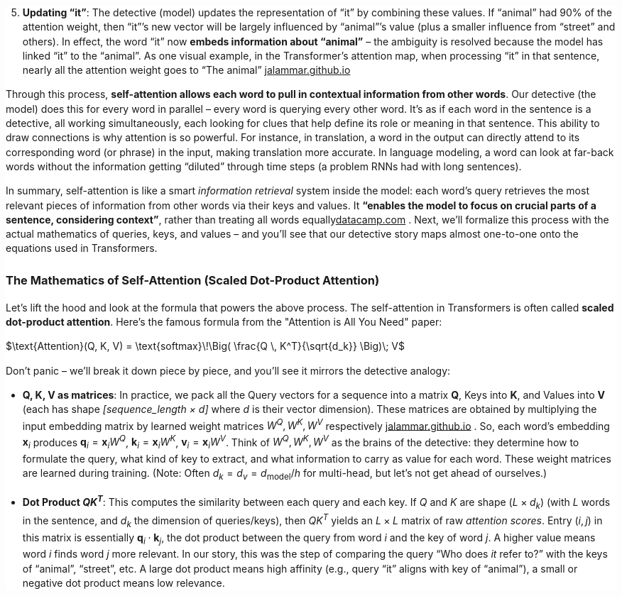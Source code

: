 5. **Updating “it”**: The detective (model) updates the representation of “it” by combining these values. If “animal” had 90% of the attention weight, then “it”’s new vector will be largely influenced by “animal”’s value (plus a smaller influence from “street” and others). In effect, the word “it” now **embeds information about “animal”** – the ambiguity is resolved because the model has linked “it” to the “animal”. As one visual example, in the Transformer’s attention map, when processing “it” in that sentence, nearly all the attention weight goes to “The animal”​ [jalammar.github.io](https://jalammar.github.io/illustrated-transformer/#:~:text=When%20the%20model%20is%20processing,to%20associate%20%E2%80%9Cit%E2%80%9D%20with%20%E2%80%9Canimal%E2%80%9D)

Through this process, **self-attention allows each word to pull in contextual information from other words**. Our detective (the model) does this for every word in parallel – every word is querying every other word. It’s as if each word in the sentence is a detective, all working simultaneously, each looking for clues that help define its role or meaning in that sentence. This ability to draw connections is why attention is so powerful. For instance, in translation, a word in the output can directly attend to its corresponding word (or phrase) in the input, making translation more accurate. In language modeling, a word can look at far-back words without the information getting “diluted” through time steps (a problem RNNs had with long sentences).

In summary, self-attention is like a smart _information retrieval_ system inside the model: each word’s query retrieves the most relevant pieces of information from other words via their keys and values. It **“enables the model to focus on crucial parts of a sentence, considering context”**, rather than treating all words equally​[datacamp.com](https://www.datacamp.com/blog/attention-mechanism-in-llms-intuition#:~:text=In%20this%20article%2C%20we%20explored,range%20connections%2C%20and%20word%20ambiguity)
. Next, we’ll formalize this process with the actual mathematics of queries, keys, and values – and you’ll see that our detective story maps almost one-to-one onto the equations used in Transformers.

### The Mathematics of Self-Attention (Scaled Dot-Product Attention)

Let’s lift the hood and look at the formula that powers the above process. The self-attention in Transformers is often called **scaled dot-product attention**. Here’s the famous formula from the "Attention is All You Need" paper:

$\text{Attention}(Q, K, V) = \text{softmax}\!\Big( \frac{Q \, K^T}{\sqrt{d_k}} \Big)\; V$

Don’t panic – we’ll break it down piece by piece, and you’ll see it mirrors the detective analogy:

- **Q, K, V as matrices**: In practice, we pack all the Query vectors for a sequence into a matrix **Q**, Keys into **K**, and Values into **V** (each has shape _[sequence_length × d]_ where _d_ is their vector dimension). These matrices are obtained by multiplying the input embedding matrix by learned weight matrices $W^Q, W^K, W^V$ respectively​  [jalammar.github.io](https://jalammar.github.io/illustrated-transformer/#:~:text=The%20first%20step%20in%20calculating,trained%20during%20the%20training%20process) . So, each word’s embedding $\mathbf{x}_i$ produces $\mathbf{q}_i = \mathbf{x}_i W^Q$, $\mathbf{k}_i = \mathbf{x}_i W^K$, $\mathbf{v}_i = \mathbf{x}_i W^V$. Think of $W^Q, W^K, W^V$ as the brains of the detective: they determine how to formulate the query, what kind of key to extract, and what information to carry as value for each word. These weight matrices are learned during training. (Note: Often $d_k = d_v = d_{\text{model}}/h$ for multi-head, but let’s not get ahead of ourselves.)
    
- **Dot Product $Q K^T$**: This computes the similarity between each query and each key. If $Q$ and $K$ are shape $(L \times d_k)$ (with $L$ words in the sentence, and $d_k$ the dimension of queries/keys), then $Q K^T$ yields an $L \times L$ matrix of raw _attention scores_. Entry $(i, j)$ in this matrix is essentially $\mathbf{q}_i \cdot \mathbf{k}_j$, the dot product between the query from word _i_ and the key of word _j_. A higher value means word _i_ finds word _j_ more relevant. In our story, this was the step of comparing the query “Who does _it_ refer to?” with the keys of “animal”, “street”, etc. A large dot product means high affinity (e.g., query “it” aligns with key of “animal”), a small or negative dot product means low relevance.
    